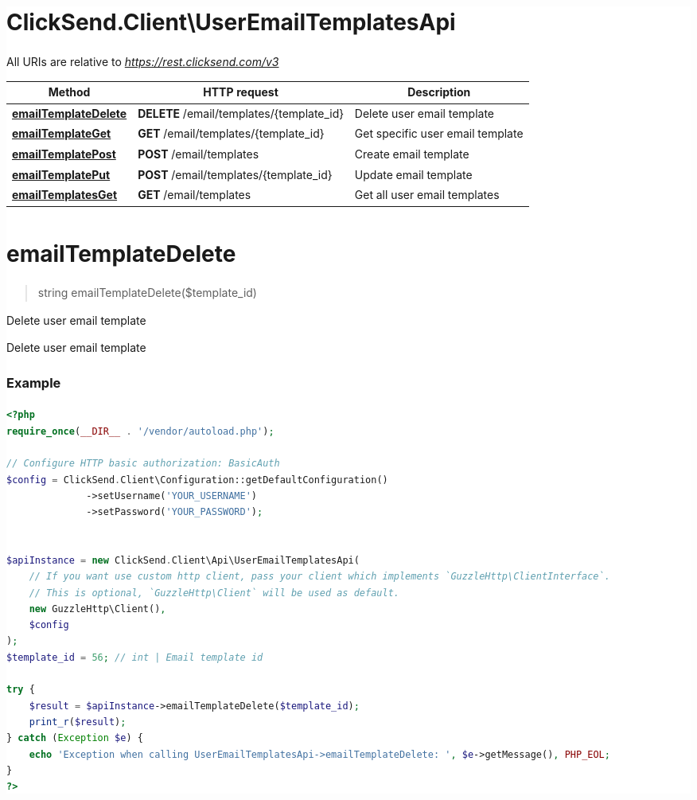 # ClickSend.Client\UserEmailTemplatesApi

All URIs are relative to *https://rest.clicksend.com/v3*

Method | HTTP request | Description
------------- | ------------- | -------------
[**emailTemplateDelete**](UserEmailTemplatesApi.md#emailTemplateDelete) | **DELETE** /email/templates/{template_id} | Delete user email template
[**emailTemplateGet**](UserEmailTemplatesApi.md#emailTemplateGet) | **GET** /email/templates/{template_id} | Get specific user email template
[**emailTemplatePost**](UserEmailTemplatesApi.md#emailTemplatePost) | **POST** /email/templates | Create email template
[**emailTemplatePut**](UserEmailTemplatesApi.md#emailTemplatePut) | **POST** /email/templates/{template_id} | Update email template
[**emailTemplatesGet**](UserEmailTemplatesApi.md#emailTemplatesGet) | **GET** /email/templates | Get all user email templates


# **emailTemplateDelete**
> string emailTemplateDelete($template_id)

Delete user email template

Delete user email template

### Example
```php
<?php
require_once(__DIR__ . '/vendor/autoload.php');

// Configure HTTP basic authorization: BasicAuth
$config = ClickSend.Client\Configuration::getDefaultConfiguration()
              ->setUsername('YOUR_USERNAME')
              ->setPassword('YOUR_PASSWORD');


$apiInstance = new ClickSend.Client\Api\UserEmailTemplatesApi(
    // If you want use custom http client, pass your client which implements `GuzzleHttp\ClientInterface`.
    // This is optional, `GuzzleHttp\Client` will be used as default.
    new GuzzleHttp\Client(),
    $config
);
$template_id = 56; // int | Email template id

try {
    $result = $apiInstance->emailTemplateDelete($template_id);
    print_r($result);
} catch (Exception $e) {
    echo 'Exception when calling UserEmailTemplatesApi->emailTemplateDelete: ', $e->getMessage(), PHP_EOL;
}
?>
```
